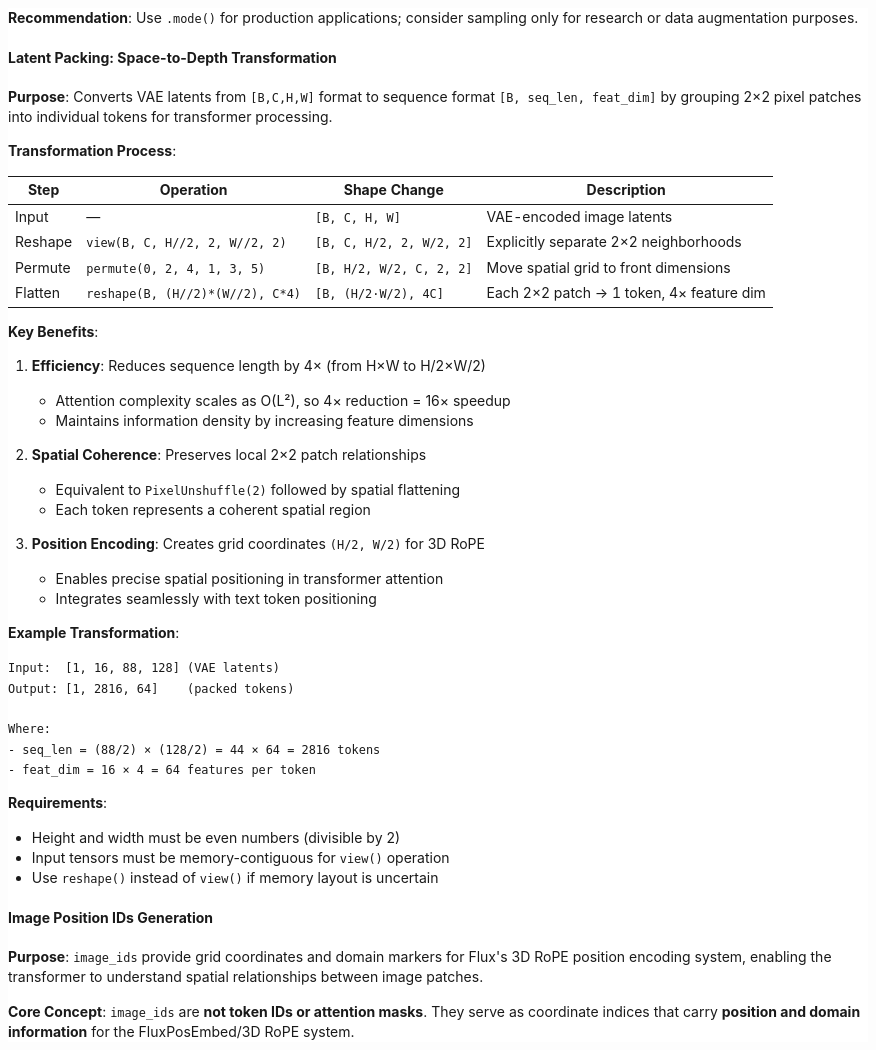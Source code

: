 **Recommendation**: Use `.mode()` for production applications; consider sampling only for research or data augmentation purposes.

#### Latent Packing: Space-to-Depth Transformation

**Purpose**: Converts VAE latents from `[B,C,H,W]` format to sequence format `[B, seq_len, feat_dim]` by grouping 2×2 pixel patches into individual tokens for transformer processing.

**Transformation Process**:

| Step | Operation | Shape Change | Description |
|------|-----------|--------------|-------------|
| Input | — | `[B, C, H, W]` | VAE-encoded image latents |
| Reshape | `view(B, C, H//2, 2, W//2, 2)` | `[B, C, H/2, 2, W/2, 2]` | Explicitly separate 2×2 neighborhoods |
| Permute | `permute(0, 2, 4, 1, 3, 5)` | `[B, H/2, W/2, C, 2, 2]` | Move spatial grid to front dimensions |
| Flatten | `reshape(B, (H//2)*(W//2), C*4)` | `[B, (H/2·W/2), 4C]` | Each 2×2 patch → 1 token, 4× feature dim |

**Key Benefits**:

1. **Efficiency**: Reduces sequence length by 4× (from H×W to H/2×W/2)
   - Attention complexity scales as O(L²), so 4× reduction = 16× speedup
   - Maintains information density by increasing feature dimensions

2. **Spatial Coherence**: Preserves local 2×2 patch relationships
   - Equivalent to `PixelUnshuffle(2)` followed by spatial flattening
   - Each token represents a coherent spatial region

3. **Position Encoding**: Creates grid coordinates `(H/2, W/2)` for 3D RoPE
   - Enables precise spatial positioning in transformer attention
   - Integrates seamlessly with text token positioning

**Example Transformation**:
```
Input:  [1, 16, 88, 128] (VAE latents)
Output: [1, 2816, 64]    (packed tokens)

Where:
- seq_len = (88/2) × (128/2) = 44 × 64 = 2816 tokens
- feat_dim = 16 × 4 = 64 features per token
```

**Requirements**:
- Height and width must be even numbers (divisible by 2)
- Input tensors must be memory-contiguous for `view()` operation
- Use `reshape()` instead of `view()` if memory layout is uncertain

#### Image Position IDs Generation

**Purpose**: `image_ids` provide grid coordinates and domain markers for Flux's 3D RoPE position encoding system, enabling the transformer to understand spatial relationships between image patches.

**Core Concept**:
`image_ids` are **not token IDs or attention masks**. They serve as coordinate indices that carry **position and domain information** for the FluxPosEmbed/3D RoPE system.
